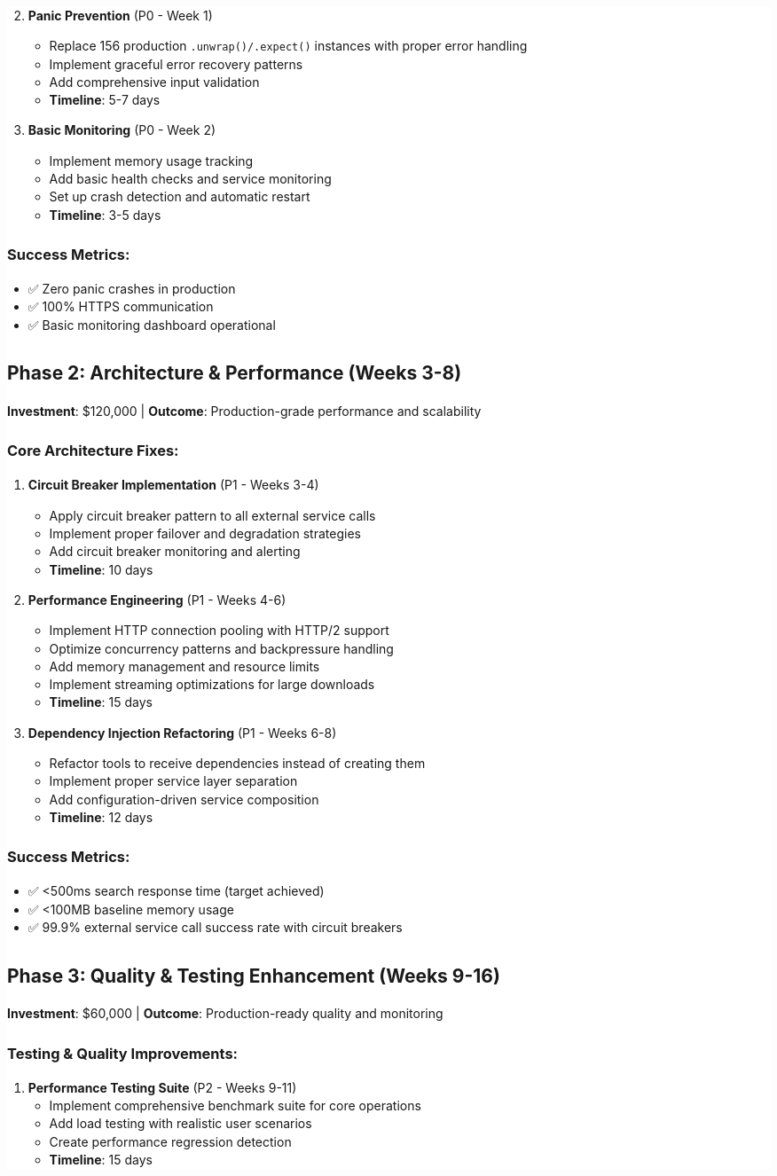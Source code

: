 2. **Panic Prevention** (P0 - Week 1)
   - Replace 156 production `.unwrap()/.expect()` instances with proper error handling
   - Implement graceful error recovery patterns
   - Add comprehensive input validation
   - **Timeline**: 5-7 days

3. **Basic Monitoring** (P0 - Week 2)
   - Implement memory usage tracking
   - Add basic health checks and service monitoring
   - Set up crash detection and automatic restart
   - **Timeline**: 3-5 days

### Success Metrics:
- ✅ Zero panic crashes in production
- ✅ 100% HTTPS communication
- ✅ Basic monitoring dashboard operational

## Phase 2: Architecture & Performance (Weeks 3-8)
**Investment**: $120,000 | **Outcome**: Production-grade performance and scalability

### Core Architecture Fixes:
1. **Circuit Breaker Implementation** (P1 - Weeks 3-4)
   - Apply circuit breaker pattern to all external service calls
   - Implement proper failover and degradation strategies
   - Add circuit breaker monitoring and alerting
   - **Timeline**: 10 days

2. **Performance Engineering** (P1 - Weeks 4-6)
   - Implement HTTP connection pooling with HTTP/2 support
   - Optimize concurrency patterns and backpressure handling
   - Add memory management and resource limits
   - Implement streaming optimizations for large downloads
   - **Timeline**: 15 days

3. **Dependency Injection Refactoring** (P1 - Weeks 6-8)
   - Refactor tools to receive dependencies instead of creating them
   - Implement proper service layer separation
   - Add configuration-driven service composition
   - **Timeline**: 12 days

### Success Metrics:
- ✅ <500ms search response time (target achieved)
- ✅ <100MB baseline memory usage
- ✅ 99.9% external service call success rate with circuit breakers

## Phase 3: Quality & Testing Enhancement (Weeks 9-16)
**Investment**: $60,000 | **Outcome**: Production-ready quality and monitoring

### Testing & Quality Improvements:
1. **Performance Testing Suite** (P2 - Weeks 9-11)
   - Implement comprehensive benchmark suite for core operations
   - Add load testing with realistic user scenarios
   - Create performance regression detection
   - **Timeline**: 15 days
